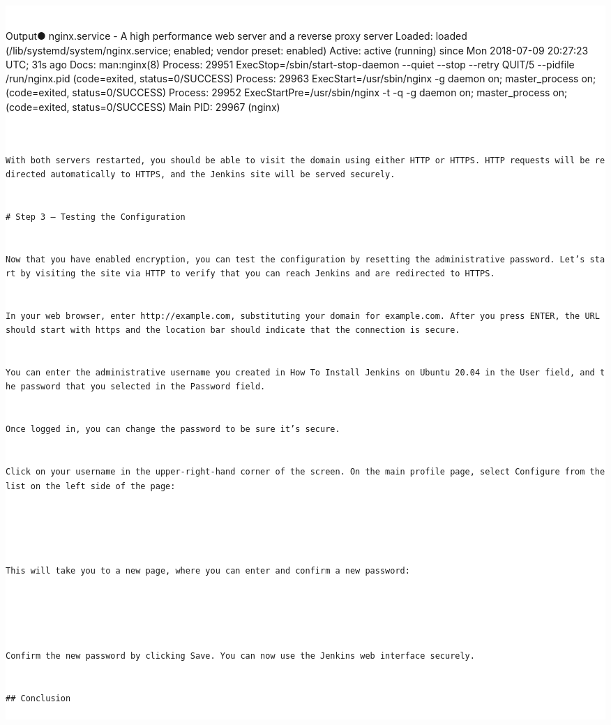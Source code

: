 ```


```
Output● nginx.service - A high performance web server and a reverse proxy server
   Loaded: loaded (/lib/systemd/system/nginx.service; enabled; vendor preset: enabled)
   Active: active (running) since Mon 2018-07-09 20:27:23 UTC; 31s ago
     Docs: man:nginx(8)
  Process: 29951 ExecStop=/sbin/start-stop-daemon --quiet --stop --retry QUIT/5 --pidfile /run/nginx.pid (code=exited, status=0/SUCCESS)
  Process: 29963 ExecStart=/usr/sbin/nginx -g daemon on; master_process on; (code=exited, status=0/SUCCESS)
  Process: 29952 ExecStartPre=/usr/sbin/nginx -t -q -g daemon on; master_process on; (code=exited, status=0/SUCCESS)
 Main PID: 29967 (nginx)

```


With both servers restarted, you should be able to visit the domain using either HTTP or HTTPS. HTTP requests will be redirected automatically to HTTPS, and the Jenkins site will be served securely.


# Step 3 — Testing the Configuration


Now that you have enabled encryption, you can test the configuration by resetting the administrative password. Let’s start by visiting the site via HTTP to verify that you can reach Jenkins and are redirected to HTTPS.


In your web browser, enter http://example.com, substituting your domain for example.com. After you press ENTER, the URL should start with https and the location bar should indicate that the connection is secure.


You can enter the administrative username you created in How To Install Jenkins on Ubuntu 20.04 in the User field, and the password that you selected in the Password field.


Once logged in, you can change the password to be sure it’s secure.


Click on your username in the upper-right-hand corner of the screen. On the main profile page, select Configure from the list on the left side of the page:





This will take you to a new page, where you can enter and confirm a new password:





Confirm the new password by clicking Save. You can now use the Jenkins web interface securely.


## Conclusion


```